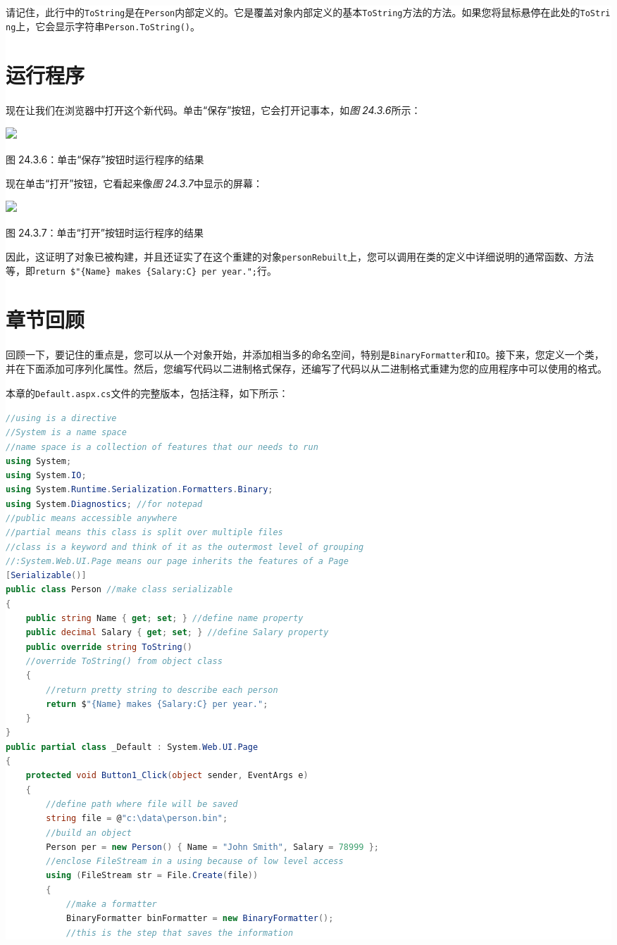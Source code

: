 请记住，此行中的`ToString`是在`Person`内部定义的。它是覆盖对象内部定义的基本`ToString`方法的方法。如果您将鼠标悬停在此处的`ToString`上，它会显示字符串`Person.ToString()`。

# 运行程序

现在让我们在浏览器中打开这个新代码。单击“保存”按钮，它会打开记事本，如*图 24.3.6*所示：

![](https://github.com/OpenDocCN/freelearn-csharp-zh/raw/master/docs/bg-cs7-hsn/img/2d7833d7-ce76-4c76-abdd-b9df6f9892b3.png)

图 24.3.6：单击“保存”按钮时运行程序的结果

现在单击“打开”按钮，它看起来像*图 24.3.7*中显示的屏幕：

![](https://github.com/OpenDocCN/freelearn-csharp-zh/raw/master/docs/bg-cs7-hsn/img/c9bc2839-63b6-4824-a6e6-e171a5eadb17.png)

图 24.3.7：单击“打开”按钮时运行程序的结果

因此，这证明了对象已被构建，并且还证实了在这个重建的对象`personRebuilt`上，您可以调用在类的定义中详细说明的通常函数、方法等，即`return $"{Name} makes {Salary:C} per year.";`行。

# 章节回顾

回顾一下，要记住的重点是，您可以从一个对象开始，并添加相当多的命名空间，特别是`BinaryFormatter`和`IO`。接下来，您定义一个类，并在下面添加可序列化属性。然后，您编写代码以二进制格式保存，还编写了代码以从二进制格式重建为您的应用程序中可以使用的格式。

本章的`Default.aspx.cs`文件的完整版本，包括注释，如下所示：

```cs
//using is a directive
//System is a name space
//name space is a collection of features that our needs to run
using System;
using System.IO;
using System.Runtime.Serialization.Formatters.Binary;
using System.Diagnostics; //for notepad
//public means accessible anywhere
//partial means this class is split over multiple files
//class is a keyword and think of it as the outermost level of grouping
//:System.Web.UI.Page means our page inherits the features of a Page
[Serializable()]
public class Person //make class serializable
{
    public string Name { get; set; } //define name property
    public decimal Salary { get; set; } //define Salary property
    public override string ToString() 
    //override ToString() from object class
    {
        //return pretty string to describe each person
        return $"{Name} makes {Salary:C} per year.";
    }
}
public partial class _Default : System.Web.UI.Page
{
    protected void Button1_Click(object sender, EventArgs e)
    {
        //define path where file will be saved
        string file = @"c:\data\person.bin";
        //build an object
        Person per = new Person() { Name = "John Smith", Salary = 78999 };
        //enclose FileStream in a using because of low level access
        using (FileStream str = File.Create(file))
        {
            //make a formatter
            BinaryFormatter binFormatter = new BinaryFormatter();
            //this is the step that saves the information
```